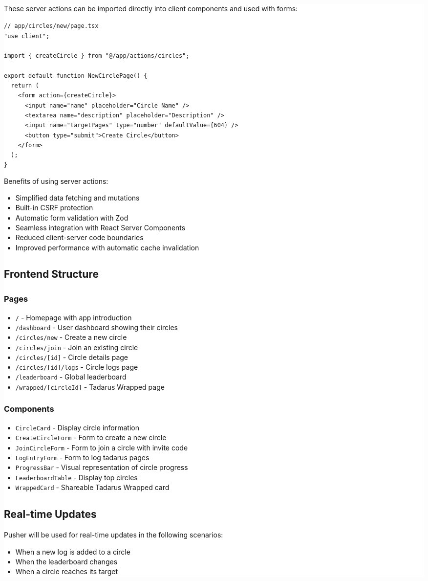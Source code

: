 These server actions can be imported directly into client components and used with forms:

```tsx
// app/circles/new/page.tsx
"use client";

import { createCircle } from "@/app/actions/circles";

export default function NewCirclePage() {
  return (
    <form action={createCircle}>
      <input name="name" placeholder="Circle Name" />
      <textarea name="description" placeholder="Description" />
      <input name="targetPages" type="number" defaultValue={604} />
      <button type="submit">Create Circle</button>
    </form>
  );
}
```

Benefits of using server actions:
- Simplified data fetching and mutations
- Built-in CSRF protection
- Automatic form validation with Zod
- Seamless integration with React Server Components
- Reduced client-server code boundaries
- Improved performance with automatic cache invalidation

## Frontend Structure

### Pages
- `/` - Homepage with app introduction
- `/dashboard` - User dashboard showing their circles
- `/circles/new` - Create a new circle
- `/circles/join` - Join an existing circle
- `/circles/[id]` - Circle details page
- `/circles/[id]/logs` - Circle logs page
- `/leaderboard` - Global leaderboard
- `/wrapped/[circleId]` - Tadarus Wrapped page

### Components
- `CircleCard` - Display circle information
- `CreateCircleForm` - Form to create a new circle
- `JoinCircleForm` - Form to join a circle with invite code
- `LogEntryForm` - Form to log tadarus pages
- `ProgressBar` - Visual representation of circle progress
- `LeaderboardTable` - Display top circles
- `WrappedCard` - Shareable Tadarus Wrapped card

## Real-time Updates
Pusher will be used for real-time updates in the following scenarios:
- When a new log is added to a circle
- When the leaderboard changes
- When a circle reaches its target
